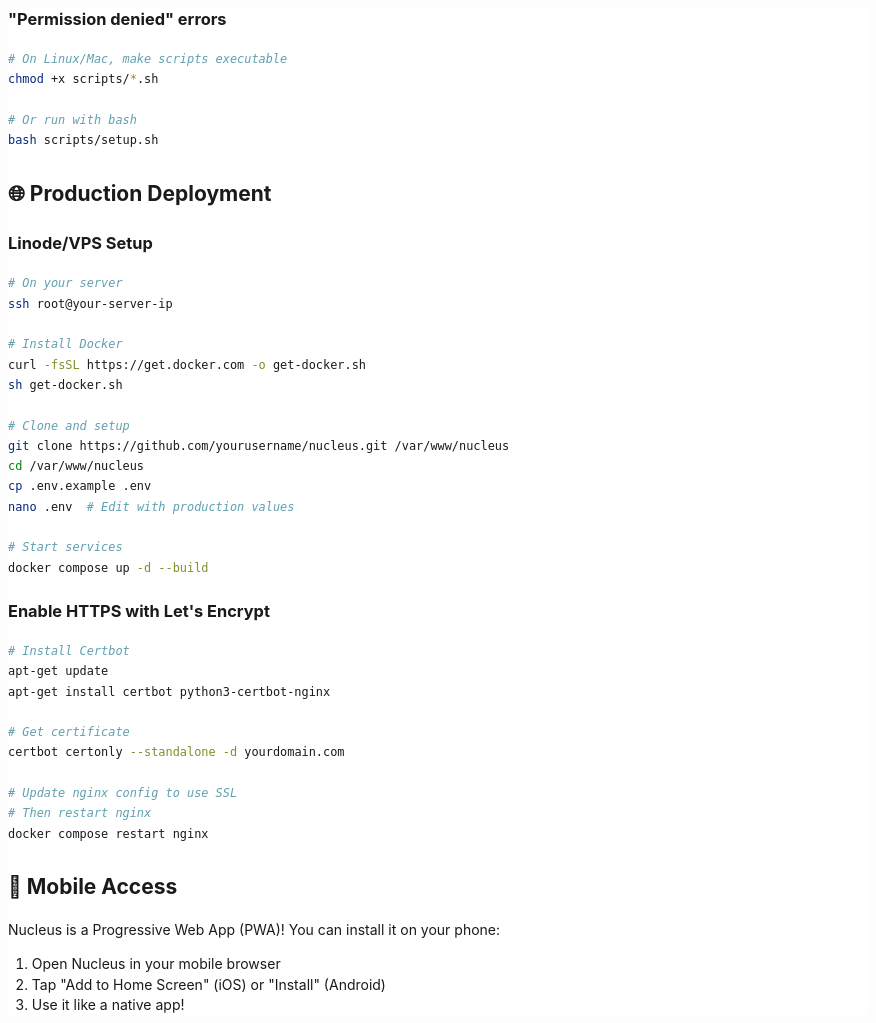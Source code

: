 ### "Permission denied" errors
```bash
# On Linux/Mac, make scripts executable
chmod +x scripts/*.sh

# Or run with bash
bash scripts/setup.sh
```

## 🌐 Production Deployment

### Linode/VPS Setup

```bash
# On your server
ssh root@your-server-ip

# Install Docker
curl -fsSL https://get.docker.com -o get-docker.sh
sh get-docker.sh

# Clone and setup
git clone https://github.com/yourusername/nucleus.git /var/www/nucleus
cd /var/www/nucleus
cp .env.example .env
nano .env  # Edit with production values

# Start services
docker compose up -d --build
```

### Enable HTTPS with Let's Encrypt

```bash
# Install Certbot
apt-get update
apt-get install certbot python3-certbot-nginx

# Get certificate
certbot certonly --standalone -d yourdomain.com

# Update nginx config to use SSL
# Then restart nginx
docker compose restart nginx
```

## 📱 Mobile Access

Nucleus is a Progressive Web App (PWA)! You can install it on your phone:

1. Open Nucleus in your mobile browser
2. Tap "Add to Home Screen" (iOS) or "Install" (Android)
3. Use it like a native app!
